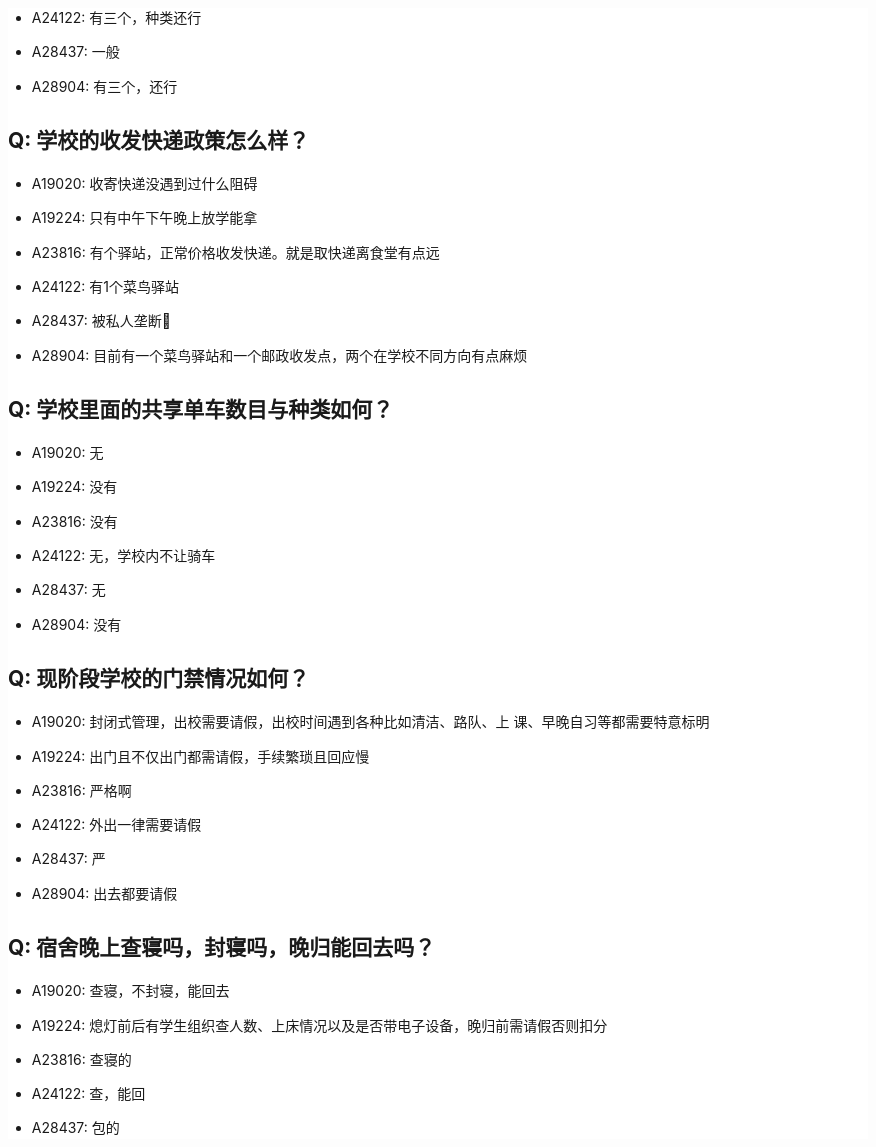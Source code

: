 - A24122: 有三个，种类还行

- A28437: 一般

- A28904: 有三个，还行

## Q: 学校的收发快递政策怎么样？

- A19020: 收寄快递没遇到过什么阻碍

- A19224: 只有中午下午晚上放学能拿

- A23816: 有个驿站，正常价格收发快递。就是取快递离食堂有点远

- A24122: 有1个菜鸟驿站

- A28437: 被私人垄断🤮

- A28904: 目前有一个菜鸟驿站和一个邮政收发点，两个在学校不同方向有点麻烦

## Q: 学校里面的共享单车数目与种类如何？

- A19020: 无

- A19224: 没有

- A23816: 没有

- A24122: 无，学校内不让骑车

- A28437: 无

- A28904: 没有

## Q: 现阶段学校的门禁情况如何？

- A19020: 封闭式管理，出校需要请假，出校时间遇到各种比如清洁、路队、上
课、早晚自习等都需要特意标明

- A19224: 出门且不仅出门都需请假，手续繁琐且回应慢

- A23816: 严格啊

- A24122: 外出一律需要请假

- A28437: 严

- A28904: 出去都要请假

## Q: 宿舍晚上查寝吗，封寝吗，晚归能回去吗？

- A19020: 查寝，不封寝，能回去

- A19224: 熄灯前后有学生组织查人数、上床情况以及是否带电子设备，晚归前需请假否则扣分

- A23816: 查寝的

- A24122: 查，能回

- A28437: 包的
